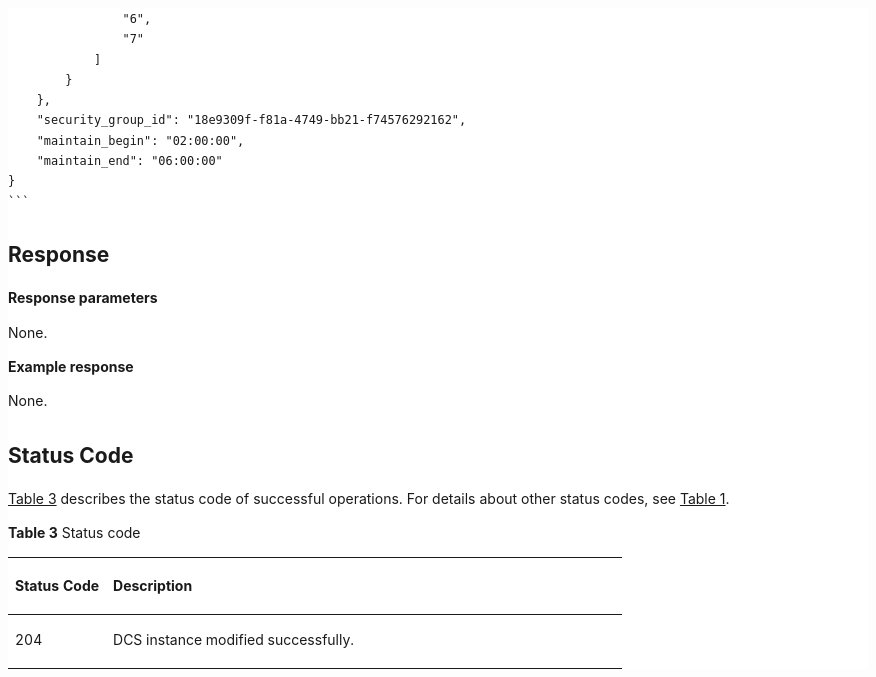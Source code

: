                     "6",
                    "7"
                ]
            }
        },
        "security_group_id": "18e9309f-f81a-4749-bb21-f74576292162",
        "maintain_begin": "02:00:00",
        "maintain_end": "06:00:00"
    }
    ```


## Response<a name="section1971312572428"></a>

**Response parameters**

None.

**Example response**

None.

## Status Code<a name="section1375913561211"></a>

[Table 3](#table1475915181216)  describes the status code of successful operations. For details about other status codes, see  [Table 1](status-codes.md#table5210141351517).

**Table  3**  Status code

<a name="table1475915181216"></a>
<table><thead align="left"><tr id="row97607581218"><th class="cellrowborder" valign="top" width="15.98%" id="mcps1.2.3.1.1"><p id="p1676020511123"><a name="p1676020511123"></a><a name="p1676020511123"></a>Status Code</p>
</th>
<th class="cellrowborder" valign="top" width="84.02%" id="mcps1.2.3.1.2"><p id="p18760351121"><a name="p18760351121"></a><a name="p18760351121"></a>Description</p>
</th>
</tr>
</thead>
<tbody><tr id="row177611155124"><td class="cellrowborder" valign="top" width="15.98%" headers="mcps1.2.3.1.1 "><p id="p37612517124"><a name="p37612517124"></a><a name="p37612517124"></a>204</p>
</td>
<td class="cellrowborder" valign="top" width="84.02%" headers="mcps1.2.3.1.2 "><p id="p776112513121"><a name="p776112513121"></a><a name="p776112513121"></a>DCS instance modified successfully.</p>
</td>
</tr>
</tbody>
</table>

